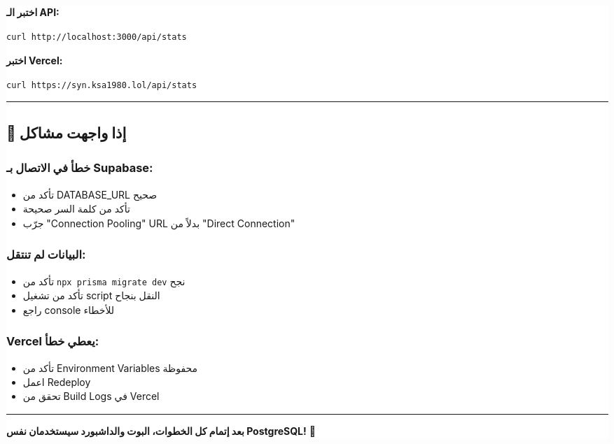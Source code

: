 **اختبر الـ API:**
```bash
curl http://localhost:3000/api/stats
```

**اختبر Vercel:**
```bash
curl https://syn.ksa1980.lol/api/stats
```

---

## 🔧 إذا واجهت مشاكل

### خطأ في الاتصال بـ Supabase:
- تأكد من DATABASE_URL صحيح
- تأكد من كلمة السر صحيحة
- جرّب "Connection Pooling" URL بدلاً من "Direct Connection"

### البيانات لم تنتقل:
- تأكد من `npx prisma migrate dev` نجح
- تأكد من تشغيل script النقل بنجاح
- راجع console للأخطاء

### Vercel يعطي خطأ:
- تأكد من Environment Variables محفوظة
- اعمل Redeploy
- تحقق من Build Logs في Vercel

---

**بعد إتمام كل الخطوات، البوت والداشبورد سيستخدمان نفس PostgreSQL!** 🚀

